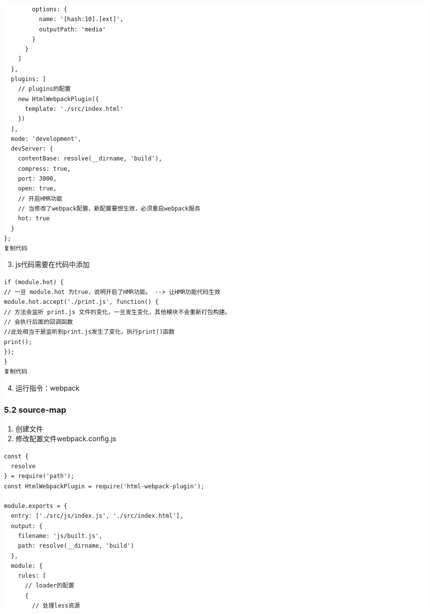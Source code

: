 ```
        options: {
          name: '[hash:10].[ext]',
          outputPath: 'media'
        }
      }
    ]
  },
  plugins: [
    // plugins的配置
    new HtmlWebpackPlugin({
      template: './src/index.html'
    })
  ],
  mode: 'development',
  devServer: {
    contentBase: resolve(__dirname, 'build'),
    compress: true,
    port: 3000,
    open: true,
    // 开启HMR功能
    // 当修改了webpack配置，新配置要想生效，必须重启webpack服务
    hot: true
  }
};
复制代码
```

3.  js代码需要在代码中添加

```
if (module.hot) {
// 一旦 module.hot 为true，说明开启了HMR功能。 --> 让HMR功能代码生效
module.hot.accept('./print.js', function() {
// 方法会监听 print.js 文件的变化，一旦发生变化，其他模块不会重新打包构建。
// 会执行后面的回调函数
//此处相当于是监听到print.js发生了变化，执行print()函数
print();
});
}
复制代码
```

4.  运行指令：webpack

### 5.2 source-map

1.  创建文件
2.  修改配置文件webpack.config.js

```
const {
  resolve
} = require('path');
const HtmlWebpackPlugin = require('html-webpack-plugin');

module.exports = {
  entry: ['./src/js/index.js', './src/index.html'],
  output: {
    filename: 'js/built.js',
    path: resolve(__dirname, 'build')
  },
  module: {
    rules: [
      // loader的配置
      {
        // 处理less资源
```